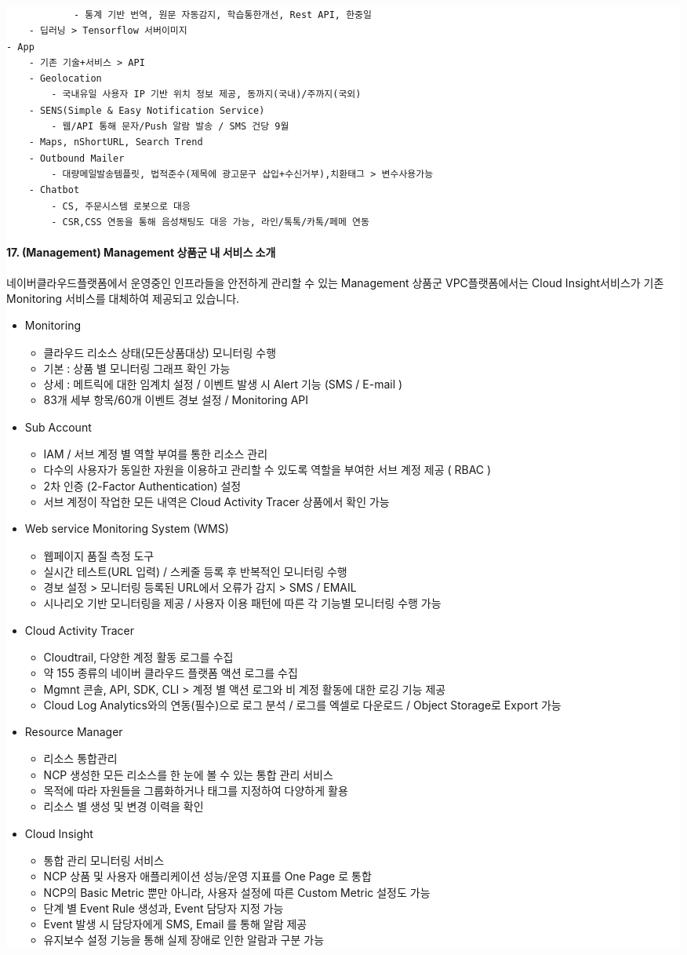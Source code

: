                 - 통계 기반 번역, 원문 자동감지, 학습통한개선, Rest API, 한중일 
        - 딥러닝 > Tensorflow 서버이미지
    - App
        - 기존 기술+서비스 > API
        - Geolocation
            - 국내유일 사용자 IP 기반 위치 정보 제공, 동까지(국내)/주까지(국외)
        - SENS(Simple & Easy Notification Service)
            - 웹/API 통해 문자/Push 알람 발송 / SMS 건당 9월
        - Maps, nShortURL, Search Trend
        - Outbound Mailer
            - 대량메일발송템플릿, 법적준수(제목에 광고문구 삽입+수신거부),치환태그 > 변수사용가능
        - Chatbot
            - CS, 주문시스템 로봇으로 대응
            - CSR,CSS 연동을 통해 음성채팅도 대응 가능, 라인/톡톡/카톡/페메 연동 

#### 17. (Management) Management 상품군 내 서비스 소개

네이버클라우드플랫폼에서 운영중인 인프라들을 안전하게 관리할 수 있는 Management 상품군
VPC플랫폼에서는 Cloud Insight서비스가 기존 Monitoring 서비스를 대체하여 제공되고 있습니다.

- Monitoring
    - 클라우드 리소스 상태(모든상품대상) 모니터링 수행
    - 기본 : 상품 별 모니터링 그래프 확인 가능
    - 상세 : 메트릭에 대한 임계치 설정 / 이벤트 발생 시 Alert 기능 (SMS / E-mail )
    - 83개 세부 항목/60개 이벤트 경보 설정 / Monitoring API 

- Sub Account
    - IAM / 서브 계정 별 역할 부여를 통한 리소스 관리
    - 다수의 사용자가 동일한 자원을 이용하고 관리할 수 있도록 역할을 부여한 서브 계정 제공 ( RBAC )
    - 2차 인증 (2-Factor Authentication) 설정
    - 서브 계정이 작업한 모든 내역은 Cloud Activity Tracer 상품에서 확인 가능

- Web service Monitoring System (WMS)
    - 웹페이지 품질 측정 도구
    - 실시간 테스트(URL 입력) / 스케줄 등록 후 반복적인 모니터링 수행
    - 경보 설정 > 모니터링 등록된 URL에서 오류가 감지 > SMS / EMAIL
    - 시나리오 기반 모니터링을 제공 / 사용자 이용 패턴에 따른 각 기능별 모니터링 수행 가능

- Cloud Activity Tracer
    - Cloudtrail, 다양한 계정 활동 로그를 수집
    - 약 155 종류의 네이버 클라우드 플랫폼 액션 로그를 수집
    - Mgmnt 콘솔, API, SDK, CLI > 계정 별 액션 로그와 비 계정 활동에 대한 로깅 기능 제공
    - Cloud Log Analytics와의 연동(필수)으로 로그 분석 / 로그를 엑셀로 다운로드 / Object Storage로 Export 가능

- Resource Manager
    - 리소스 통합관리
    - NCP 생성한 모든 리소스를 한 눈에 볼 수 있는 통합 관리 서비스
    - 목적에 따라 자원들을 그룹화하거나 태그를 지정하여 다양하게 활용
    - 리소스 별 생성 및 변경 이력을 확인

- Cloud Insight
    - 통합 관리 모니터링 서비스
    - NCP 상품 및 사용자 애플리케이션 성능/운영 지표를 One Page 로 통합
    - NCP의 Basic Metric 뿐만 아니라, 사용자 설정에 따른 Custom Metric 설정도 가능
    - 단계 별 Event Rule 생성과, Event 담당자 지정 가능
    - Event 발생 시 담당자에게 SMS, Email 를 통해 알람 제공
    - 유지보수 설정 기능을 통해 실제 장애로 인한 알람과 구분 가능
